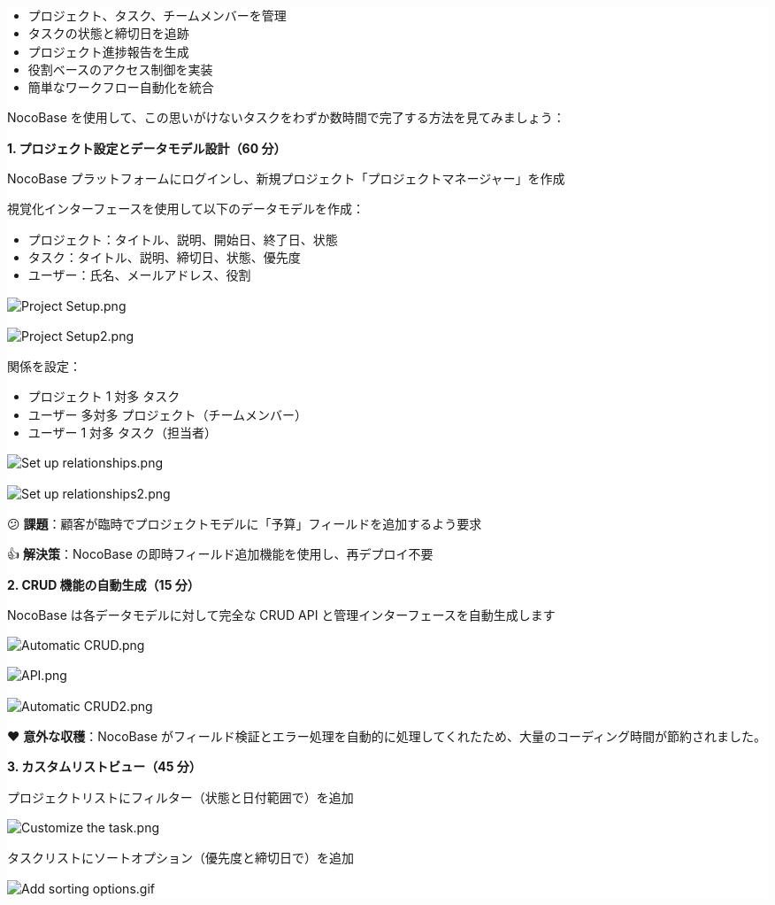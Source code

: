 * プロジェクト、タスク、チームメンバーを管理
* タスクの状態と締切日を追跡
* プロジェクト進捗報告を生成
* 役割ベースのアクセス制御を実装
* 簡単なワークフロー自動化を統合

NocoBase を使用して、この思いがけないタスクをわずか数時間で完了する方法を見てみましょう：

**1. プロジェクト設定とデータモデル設計（60 分）**

NocoBase プラットフォームにログインし、新規プロジェクト「プロジェクトマネージャー」を作成

視覚化インターフェースを使用して以下のデータモデルを作成：

* プロジェクト：タイトル、説明、開始日、終了日、状態
* タスク：タイトル、説明、締切日、状態、優先度
* ユーザー：氏名、メールアドレス、役割

![Project Setup.png](https://static-docs.nocobase.com/4ecbcb7dab758fb103fa6e44864fa5f8.png)

![Project Setup2.png](https://static-docs.nocobase.com/037734ddb6c09a2bf2650d4b9de28ff9.png)

関係を設定：

* プロジェクト 1 対多 タスク
* ユーザー 多対多 プロジェクト（チームメンバー）
* ユーザー 1 対多 タスク（担当者）

![Set up relationships.png](https://static-docs.nocobase.com/14c9558943c34c9e3350225b911afcc1.png)

![Set up relationships2.png](https://static-docs.nocobase.com/bbf3bca9c8ba5b0fa3a0b46caecd32d9.png)

😕 **課題**：顧客が臨時でプロジェクトモデルに「予算」フィールドを追加するよう要求

👍 **解決策**：NocoBase の即時フィールド追加機能を使用し、再デプロイ不要

**2. CRUD 機能の自動生成（15 分）**

NocoBase は各データモデルに対して完全な CRUD API と管理インターフェースを自動生成します

![Automatic CRUD.png](https://static-docs.nocobase.com/63b91104e1e7acf7cbaa8c1392a9d98f.png)

![API.png](https://static-docs.nocobase.com/73146b1bedc99088b98c63ebc4e73c0a.png)

![Automatic CRUD2.png](https://static-docs.nocobase.com/218a1874576033fcf39e0f086f5b719e.png)

❤️ **意外な収穫**：NocoBase がフィールド検証とエラー処理を自動的に処理してくれたため、大量のコーディング時間が節約されました。

**3. カスタムリストビュー（45 分）**

プロジェクトリストにフィルター（状態と日付範囲で）を追加

![Customize the task.png](https://static-docs.nocobase.com/b68f684359bbd312d462c6b8ff4a492f.png)

タスクリストにソートオプション（優先度と締切日で）を追加

![Add sorting options.gif](https://static-docs.nocobase.com/f7703043c7c16e1b48f58334494874d5.gif)
